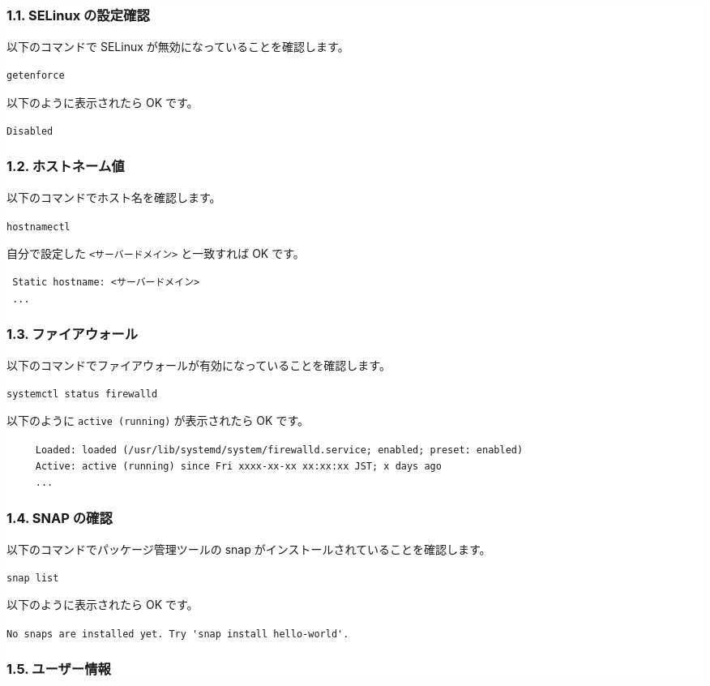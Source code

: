 ### 1.1. SELinux の設定確認

以下のコマンドで SELinux が無効になっていることを確認します。

```shell
getenforce
```

以下のように表示されたら OK です。

```commandline
Disabled
```

### 1.2. ホストネーム値

以下のコマンドでホスト名を確認します。

```shell
hostnamectl
```

自分で設定した `<サーバードメイン>` と一致すれば OK です。

```text
 Static hostname: <サーバードメイン>
 ...
```

### 1.3. ファイアウォール

以下のコマンドでファイアウォールが有効になっていることを確認します。

```shell
systemctl status firewalld
```

以下のように `active (running)` が表示されたら OK です。

```text
     Loaded: loaded (/usr/lib/systemd/system/firewalld.service; enabled; preset: enabled)
     Active: active (running) since Fri xxxx-xx-xx xx:xx:xx JST; x days ago
     ...
```

### 1.4. SNAP の確認

以下のコマンドでパッケージ管理ツールの snap がインストールされていることを確認します。

```shell
snap list
```

以下のように表示されたら OK です。

```text
No snaps are installed yet. Try 'snap install hello-world'.
```

### 1.5. ユーザー情報
